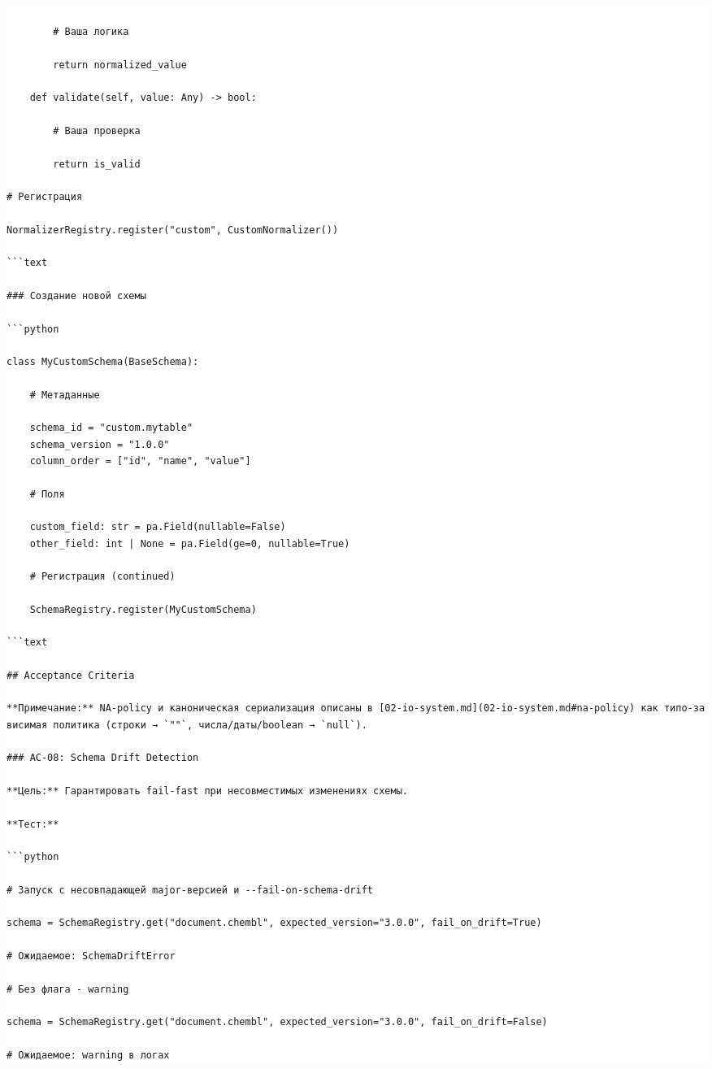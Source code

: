 ```text

        # Ваша логика

        return normalized_value

    def validate(self, value: Any) -> bool:

        # Ваша проверка

        return is_valid

# Регистрация

NormalizerRegistry.register("custom", CustomNormalizer())

```text

### Создание новой схемы

```python

class MyCustomSchema(BaseSchema):

    # Метаданные

    schema_id = "custom.mytable"
    schema_version = "1.0.0"
    column_order = ["id", "name", "value"]

    # Поля

    custom_field: str = pa.Field(nullable=False)
    other_field: int | None = pa.Field(ge=0, nullable=True)

    # Регистрация (continued)

    SchemaRegistry.register(MyCustomSchema)

```text

## Acceptance Criteria

**Примечание:** NA-policy и каноническая сериализация описаны в [02-io-system.md](02-io-system.md#na-policy) как типо-зависимая политика (строки → `""`, числа/даты/boolean → `null`).

### AC-08: Schema Drift Detection

**Цель:** Гарантировать fail-fast при несовместимых изменениях схемы.

**Тест:**

```python

# Запуск с несовпадающей major-версией и --fail-on-schema-drift

schema = SchemaRegistry.get("document.chembl", expected_version="3.0.0", fail_on_drift=True)

# Ожидаемое: SchemaDriftError

# Без флага - warning

schema = SchemaRegistry.get("document.chembl", expected_version="3.0.0", fail_on_drift=False)

# Ожидаемое: warning в логах
```